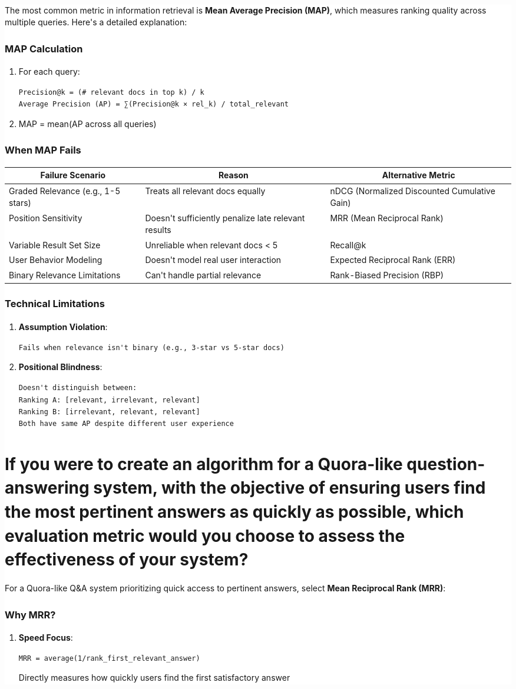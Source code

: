 The most common metric in information retrieval is **Mean Average Precision (MAP)**, which measures ranking quality across multiple queries. Here's a detailed explanation:

### MAP Calculation
1. For each query:
   ```
   Precision@k = (# relevant docs in top k) / k
   Average Precision (AP) = ∑(Precision@k × rel_k) / total_relevant
   ```
2. MAP = mean(AP across all queries)

### When MAP Fails
| **Failure Scenario** | **Reason** | **Alternative Metric** |
|----------------------|-----------|-----------------------|
| Graded Relevance (e.g., 1-5 stars) | Treats all relevant docs equally | nDCG (Normalized Discounted Cumulative Gain) |
| Position Sensitivity | Doesn't sufficiently penalize late relevant results | MRR (Mean Reciprocal Rank) |
| Variable Result Set Size | Unreliable when relevant docs < 5 | Recall@k |
| User Behavior Modeling | Doesn't model real user interaction | Expected Reciprocal Rank (ERR) |
| Binary Relevance Limitations | Can't handle partial relevance | Rank-Biased Precision (RBP) |

### Technical Limitations
1. **Assumption Violation**:
   ```
   Fails when relevance isn't binary (e.g., 3-star vs 5-star docs)
   ```
2. **Positional Blindness**:
   ```
   Doesn't distinguish between:
   Ranking A: [relevant, irrelevant, relevant]
   Ranking B: [irrelevant, relevant, relevant]
   Both have same AP despite different user experience
   ```

# If you were to create an algorithm for a Quora-like question-answering system, with the objective of ensuring users find the most pertinent answers as quickly as possible, which evaluation metric would you choose to assess the effectiveness of your system?

For a Quora-like Q&A system prioritizing quick access to pertinent answers, select **Mean Reciprocal Rank (MRR)**:

### Why MRR?
1. **Speed Focus**:
   ```
   MRR = average(1/rank_first_relevant_answer)
   ```
   Directly measures how quickly users find the first satisfactory answer
